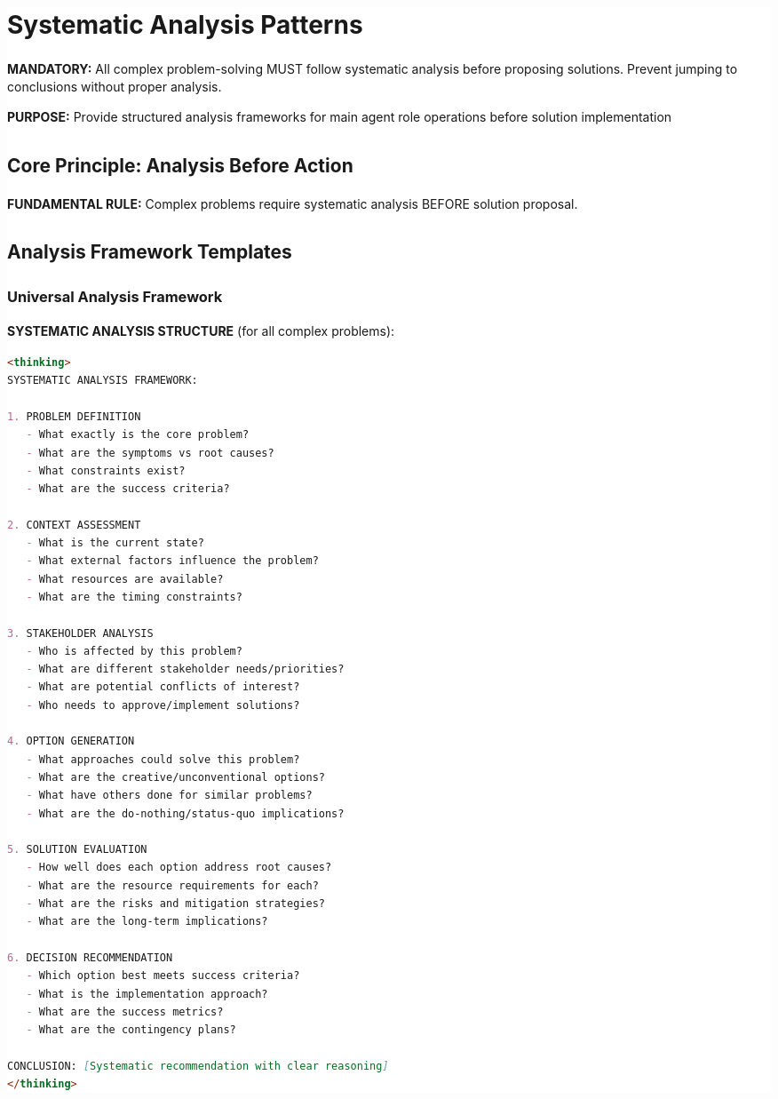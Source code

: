 # Systematic Analysis Patterns

**MANDATORY:** All complex problem-solving MUST follow systematic analysis before proposing solutions. Prevent jumping to conclusions without proper analysis.

**PURPOSE:** Provide structured analysis frameworks for main agent role operations before solution implementation

## Core Principle: Analysis Before Action

**FUNDAMENTAL RULE:** Complex problems require systematic analysis BEFORE solution proposal.

## Analysis Framework Templates

### Universal Analysis Framework

**SYSTEMATIC ANALYSIS STRUCTURE** (for all complex problems):

```markdown
<thinking>
SYSTEMATIC ANALYSIS FRAMEWORK:

1. PROBLEM DEFINITION
   - What exactly is the core problem?
   - What are the symptoms vs root causes?
   - What constraints exist?
   - What are the success criteria?

2. CONTEXT ASSESSMENT
   - What is the current state?
   - What external factors influence the problem?
   - What resources are available?
   - What are the timing constraints?

3. STAKEHOLDER ANALYSIS
   - Who is affected by this problem?
   - What are different stakeholder needs/priorities?
   - What are potential conflicts of interest?
   - Who needs to approve/implement solutions?

4. OPTION GENERATION
   - What approaches could solve this problem?
   - What are the creative/unconventional options?
   - What have others done for similar problems?
   - What are the do-nothing/status-quo implications?

5. SOLUTION EVALUATION
   - How well does each option address root causes?
   - What are the resource requirements for each?
   - What are the risks and mitigation strategies?
   - What are the long-term implications?

6. DECISION RECOMMENDATION
   - Which option best meets success criteria?
   - What is the implementation approach?
   - What are the success metrics?
   - What are the contingency plans?

CONCLUSION: [Systematic recommendation with clear reasoning]
</thinking>
```
